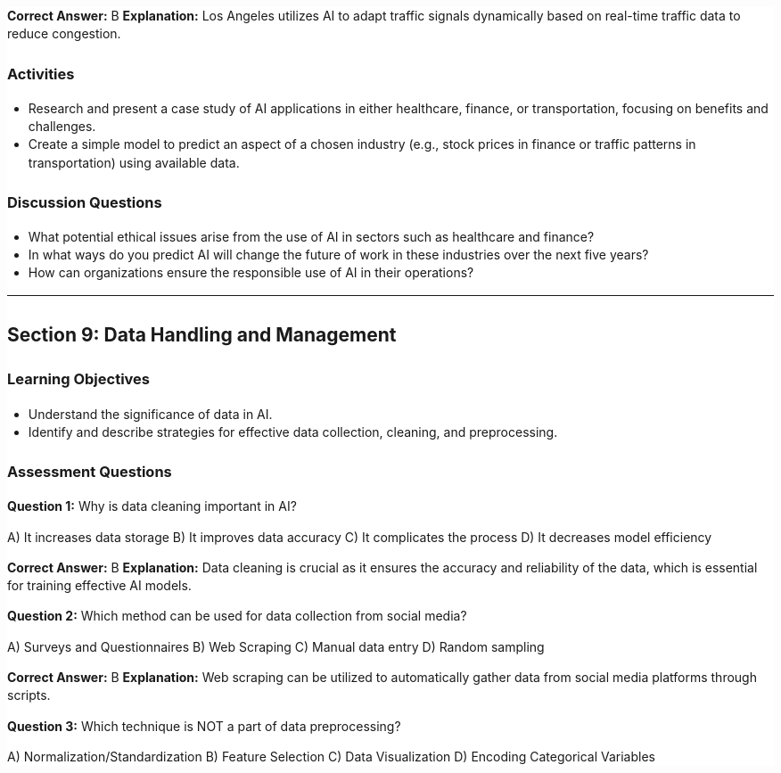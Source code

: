 **Correct Answer:** B
**Explanation:** Los Angeles utilizes AI to adapt traffic signals dynamically based on real-time traffic data to reduce congestion.

### Activities
- Research and present a case study of AI applications in either healthcare, finance, or transportation, focusing on benefits and challenges.
- Create a simple model to predict an aspect of a chosen industry (e.g., stock prices in finance or traffic patterns in transportation) using available data.

### Discussion Questions
- What potential ethical issues arise from the use of AI in sectors such as healthcare and finance?
- In what ways do you predict AI will change the future of work in these industries over the next five years?
- How can organizations ensure the responsible use of AI in their operations?

---

## Section 9: Data Handling and Management

### Learning Objectives
- Understand the significance of data in AI.
- Identify and describe strategies for effective data collection, cleaning, and preprocessing.

### Assessment Questions

**Question 1:** Why is data cleaning important in AI?

  A) It increases data storage
  B) It improves data accuracy
  C) It complicates the process
  D) It decreases model efficiency

**Correct Answer:** B
**Explanation:** Data cleaning is crucial as it ensures the accuracy and reliability of the data, which is essential for training effective AI models.

**Question 2:** Which method can be used for data collection from social media?

  A) Surveys and Questionnaires
  B) Web Scraping
  C) Manual data entry
  D) Random sampling

**Correct Answer:** B
**Explanation:** Web scraping can be utilized to automatically gather data from social media platforms through scripts.

**Question 3:** Which technique is NOT a part of data preprocessing?

  A) Normalization/Standardization
  B) Feature Selection
  C) Data Visualization
  D) Encoding Categorical Variables
